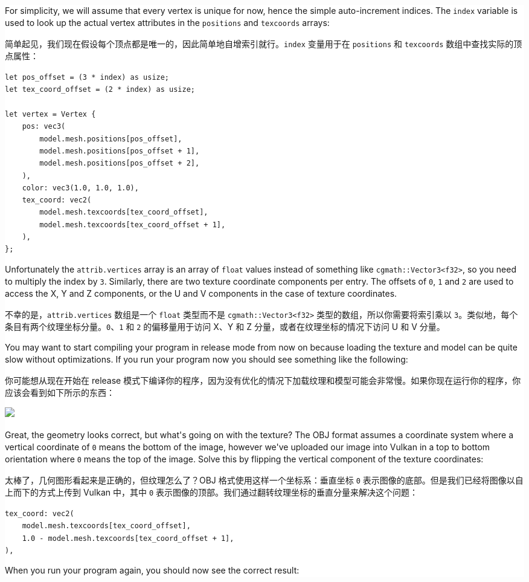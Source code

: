 For simplicity, we will assume that every vertex is unique for now, hence the simple auto-increment indices. The `index` variable is used to look up the actual vertex attributes in the `positions` and `texcoords` arrays:

简单起见，我们现在假设每个顶点都是唯一的，因此简单地自增索引就行。`index` 变量用于在 `positions` 和 `texcoords` 数组中查找实际的顶点属性：

```rust,noplaypen
let pos_offset = (3 * index) as usize;
let tex_coord_offset = (2 * index) as usize;

let vertex = Vertex {
    pos: vec3(
        model.mesh.positions[pos_offset],
        model.mesh.positions[pos_offset + 1],
        model.mesh.positions[pos_offset + 2],
    ),
    color: vec3(1.0, 1.0, 1.0),
    tex_coord: vec2(
        model.mesh.texcoords[tex_coord_offset],
        model.mesh.texcoords[tex_coord_offset + 1],
    ),
};
```

Unfortunately the `attrib.vertices` array is an array of `float` values instead of something like `cgmath::Vector3<f32>`, so you need to multiply the index by `3`. Similarly, there are two texture coordinate components per entry. The offsets of `0`, `1` and `2` are used to access the X, Y and Z components, or the U and V components in the case of texture coordinates.

不幸的是，`attrib.vertices` 数组是一个 `float` 类型而不是 `cgmath::Vector3<f32>` 类型的数组，所以你需要将索引乘以 `3`。类似地，每个条目有两个纹理坐标分量。`0`、`1` 和 `2` 的偏移量用于访问 X、Y 和 Z 分量，或者在纹理坐标的情况下访问 U 和 V 分量。

You may want to start compiling your program in release mode from now on because loading the texture and model can be quite slow without optimizations. If you run your program now you should see something like the following:

你可能想从现在开始在 release 模式下编译你的程序，因为没有优化的情况下加载纹理和模型可能会非常慢。如果你现在运行你的程序，你应该会看到如下所示的东西：

![](../images/inverted_texture_coordinates.png)

Great, the geometry looks correct, but what's going on with the texture? The OBJ format assumes a coordinate system where a vertical coordinate of `0` means the bottom of the image, however we've uploaded our image into Vulkan in a top to bottom orientation where `0` means the top of the image. Solve this by flipping the vertical component of the texture coordinates:

太棒了，几何图形看起来是正确的，但纹理怎么了？OBJ 格式使用这样一个坐标系：垂直坐标 `0` 表示图像的底部。但是我们已经将图像以自上而下的方式上传到 Vulkan 中，其中 `0` 表示图像的顶部。我们通过翻转纹理坐标的垂直分量来解决这个问题：

```rust,noplaypen
tex_coord: vec2(
    model.mesh.texcoords[tex_coord_offset],
    1.0 - model.mesh.texcoords[tex_coord_offset + 1],
),
```

When you run your program again, you should now see the correct result:
